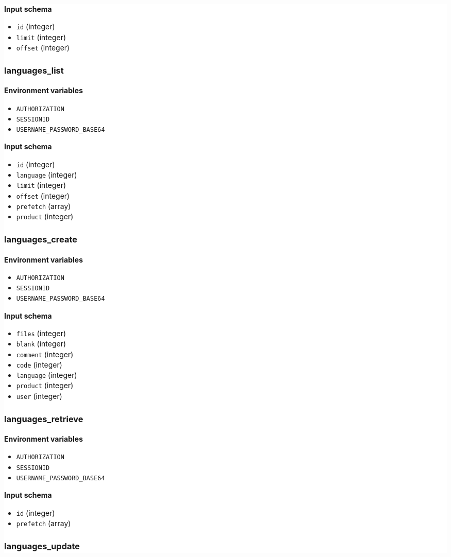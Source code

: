 **Input schema**

- `id` (integer)
- `limit` (integer)
- `offset` (integer)

### languages_list

**Environment variables**

- `AUTHORIZATION`
- `SESSIONID`
- `USERNAME_PASSWORD_BASE64`

**Input schema**

- `id` (integer)
- `language` (integer)
- `limit` (integer)
- `offset` (integer)
- `prefetch` (array)
- `product` (integer)

### languages_create

**Environment variables**

- `AUTHORIZATION`
- `SESSIONID`
- `USERNAME_PASSWORD_BASE64`

**Input schema**

- `files` (integer)
- `blank` (integer)
- `comment` (integer)
- `code` (integer)
- `language` (integer)
- `product` (integer)
- `user` (integer)

### languages_retrieve

**Environment variables**

- `AUTHORIZATION`
- `SESSIONID`
- `USERNAME_PASSWORD_BASE64`

**Input schema**

- `id` (integer)
- `prefetch` (array)

### languages_update
